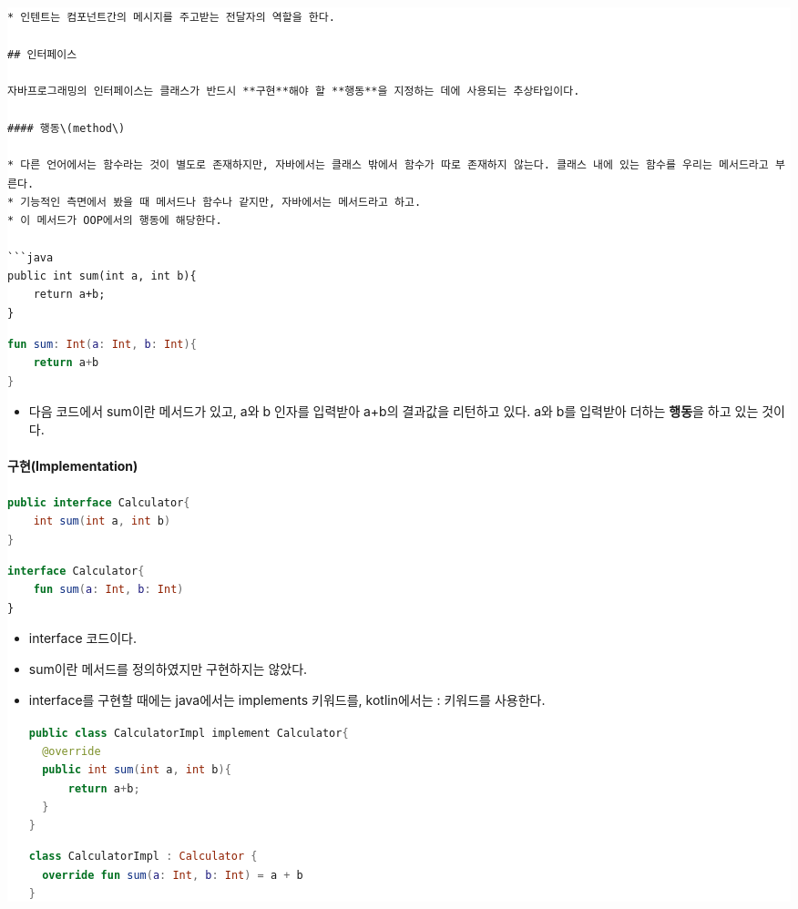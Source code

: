  ```
* 인텐트는 컴포넌트간의 메시지를 주고받는 전달자의 역할을 한다.

## 인터페이스

자바프로그래밍의 인터페이스는 클래스가 반드시 **구현**해야 할 **행동**을 지정하는 데에 사용되는 추상타입이다.

#### 행동\(method\)

* 다른 언어에서는 함수라는 것이 별도로 존재하지만, 자바에서는 클래스 밖에서 함수가 따로 존재하지 않는다. 클래스 내에 있는 함수를 우리는 메서드라고 부른다.
* 기능적인 측면에서 봤을 때 메서드나 함수나 같지만, 자바에서는 메서드라고 하고.
* 이 메서드가 OOP에서의 행동에 해당한다.

  ```java
  public int sum(int a, int b){
      return a+b;
  }
  ```

  ```kotlin
  fun sum: Int(a: Int, b: Int){
      return a+b
  }
  ```

* 다음 코드에서 sum이란 메서드가 있고, a와 b 인자를 입력받아 a+b의 결과값을 리턴하고 있다. a와 b를 입력받아 더하는 **행동**을 하고 있는 것이다.

#### 구현\(Implementation\)

```java
public interface Calculator{
    int sum(int a, int b)
}
```

```kotlin
interface Calculator{
    fun sum(a: Int, b: Int)
}
```

* interface 코드이다.
* sum이란 메서드를 정의하였지만 구현하지는 않았다.
* interface를 구현할 때에는 java에서는 implements 키워드를, kotlin에서는 : 키워드를 사용한다.

  ```java
  public class CalculatorImpl implement Calculator{
    @override
    public int sum(int a, int b){
        return a+b;
    }
  }
  ```

  ```kotlin
  class CalculatorImpl : Calculator {
    override fun sum(a: Int, b: Int) = a + b
  }
  ```

